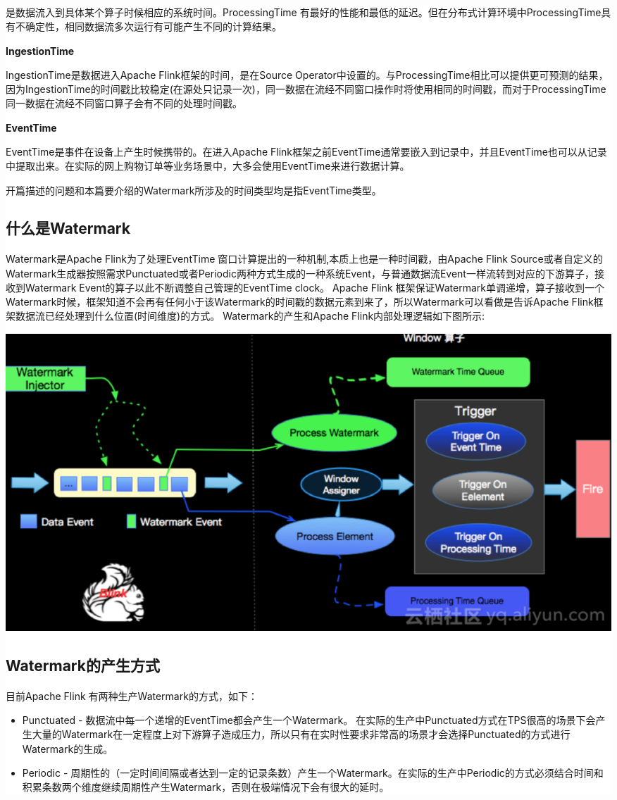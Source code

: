 是数据流入到具体某个算子时候相应的系统时间。ProcessingTime 有最好的性能和最低的延迟。但在分布式计算环境中ProcessingTime具有不确定性，相同数据流多次运行有可能产生不同的计算结果。

**IngestionTime**

IngestionTime是数据进入Apache Flink框架的时间，是在Source Operator中设置的。与ProcessingTime相比可以提供更可预测的结果，因为IngestionTime的时间戳比较稳定(在源处只记录一次)，同一数据在流经不同窗口操作时将使用相同的时间戳，而对于ProcessingTime同一数据在流经不同窗口算子会有不同的处理时间戳。

**EventTime**

EventTime是事件在设备上产生时候携带的。在进入Apache Flink框架之前EventTime通常要嵌入到记录中，并且EventTime也可以从记录中提取出来。在实际的网上购物订单等业务场景中，大多会使用EventTime来进行数据计算。

开篇描述的问题和本篇要介绍的Watermark所涉及的时间类型均是指EventTime类型。

## 什么是Watermark

Watermark是Apache Flink为了处理EventTime 窗口计算提出的一种机制,本质上也是一种时间戳，由Apache Flink Source或者自定义的Watermark生成器按照需求Punctuated或者Periodic两种方式生成的一种系统Event，与普通数据流Event一样流转到对应的下游算子，接收到Watermark Event的算子以此不断调整自己管理的EventTime clock。 Apache Flink 框架保证Watermark单调递增，算子接收到一个Watermark时候，框架知道不会再有任何小于该Watermark的时间戳的数据元素到来了，所以Watermark可以看做是告诉Apache Flink框架数据流已经处理到什么位置(时间维度)的方式。 Watermark的产生和Apache Flink内部处理逻辑如下图所示:

![img_63.png](/assets/img/flink/img_63.png)

## Watermark的产生方式
目前Apache Flink 有两种生产Watermark的方式，如下：

* Punctuated - 数据流中每一个递增的EventTime都会产生一个Watermark。
  在实际的生产中Punctuated方式在TPS很高的场景下会产生大量的Watermark在一定程度上对下游算子造成压力，所以只有在实时性要求非常高的场景才会选择Punctuated的方式进行Watermark的生成。

* Periodic - 周期性的（一定时间间隔或者达到一定的记录条数）产生一个Watermark。在实际的生产中Periodic的方式必须结合时间和积累条数两个维度继续周期性产生Watermark，否则在极端情况下会有很大的延时。

